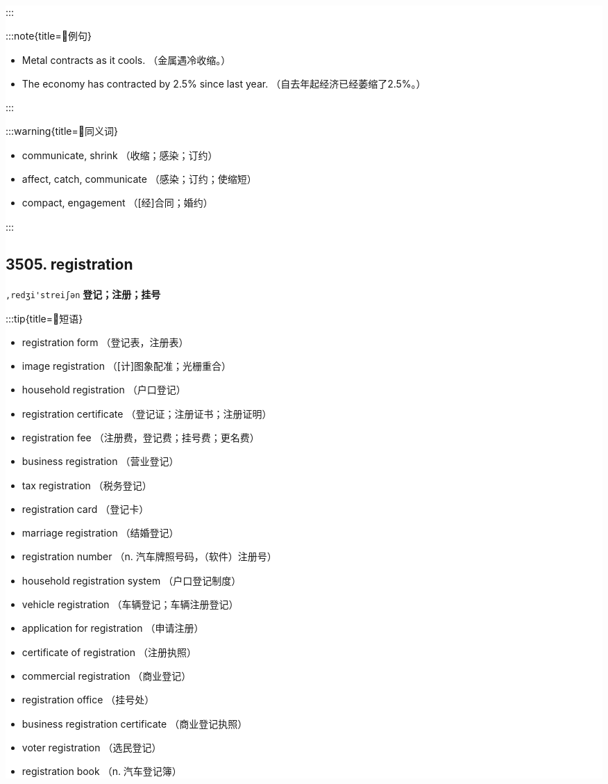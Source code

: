 :::

:::note{title=🎤例句}

- Metal contracts as it cools. （金属遇冷收缩。）

- The economy has contracted by 2.5% since last year. （自去年起经济已经萎缩了2.5%。）

:::

:::warning{title=🤔同义词}

- communicate, shrink （收缩；感染；订约）

- affect, catch, communicate （感染；订约；使缩短）

- compact, engagement （[经]合同；婚约）

:::


## 3505. registration

`,redʒi'streiʃən`  **登记；注册；挂号**

:::tip{title=🤩短语}

- registration form （登记表，注册表）

- image registration （[计]图象配准；光栅重合）

- household registration （户口登记）

- registration certificate （登记证；注册证书；注册证明）

- registration fee （注册费，登记费；挂号费；更名费）

- business registration （营业登记）

- tax registration （税务登记）

- registration card （登记卡）

- marriage registration （结婚登记）

- registration number （n. 汽车牌照号码，（软件）注册号）

- household registration system （户口登记制度）

- vehicle registration （车辆登记；车辆注册登记）

- application for registration （申请注册）

- certificate of registration （注册执照）

- commercial registration （商业登记）

- registration office （挂号处）

- business registration certificate （商业登记执照）

- voter registration （选民登记）

- registration book （n. 汽车登记簿）
